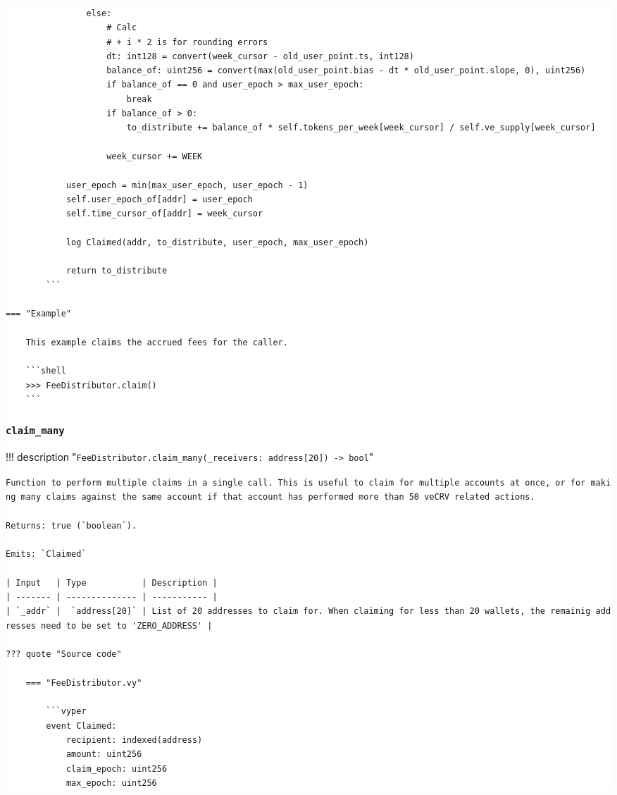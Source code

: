                     else:
                        # Calc
                        # + i * 2 is for rounding errors
                        dt: int128 = convert(week_cursor - old_user_point.ts, int128)
                        balance_of: uint256 = convert(max(old_user_point.bias - dt * old_user_point.slope, 0), uint256)
                        if balance_of == 0 and user_epoch > max_user_epoch:
                            break
                        if balance_of > 0:
                            to_distribute += balance_of * self.tokens_per_week[week_cursor] / self.ve_supply[week_cursor]

                        week_cursor += WEEK

                user_epoch = min(max_user_epoch, user_epoch - 1)
                self.user_epoch_of[addr] = user_epoch
                self.time_cursor_of[addr] = week_cursor

                log Claimed(addr, to_distribute, user_epoch, max_user_epoch)

                return to_distribute
            ```

    === "Example"

        This example claims the accrued fees for the caller.

        ```shell
        >>> FeeDistributor.claim()
        ```


### `claim_many`
!!! description "`FeeDistributor.claim_many(_receivers: address[20]) -> bool`"

    Function to perform multiple claims in a single call. This is useful to claim for multiple accounts at once, or for making many claims against the same account if that account has performed more than 50 veCRV related actions. 

    Returns: true (`boolean`).

    Emits: `Claimed`

    | Input   | Type           | Description |
    | ------- | -------------- | ----------- |
    | `_addr` |  `address[20]` | List of 20 addresses to claim for. When claiming for less than 20 wallets, the remainig addresses need to be set to 'ZERO_ADDRESS' |

    ??? quote "Source code"

        === "FeeDistributor.vy"

            ```vyper 
            event Claimed:
                recipient: indexed(address)
                amount: uint256
                claim_epoch: uint256
                max_epoch: uint256
